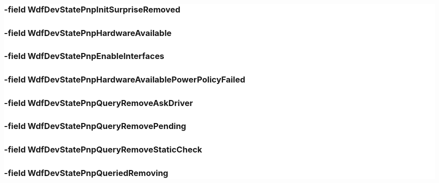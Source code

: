 <dd></dd>

### -field <a id="WdfDevStatePnpInitSurpriseRemoved"></a><a id="wdfdevstatepnpinitsurpriseremoved"></a><a id="WDFDEVSTATEPNPINITSURPRISEREMOVED"></a><b>WdfDevStatePnpInitSurpriseRemoved</b>

<dd></dd>

### -field <a id="WdfDevStatePnpHardwareAvailable"></a><a id="wdfdevstatepnphardwareavailable"></a><a id="WDFDEVSTATEPNPHARDWAREAVAILABLE"></a><b>WdfDevStatePnpHardwareAvailable</b>

<dd></dd>

### -field <a id="WdfDevStatePnpEnableInterfaces"></a><a id="wdfdevstatepnpenableinterfaces"></a><a id="WDFDEVSTATEPNPENABLEINTERFACES"></a><b>WdfDevStatePnpEnableInterfaces</b>

<dd></dd>

### -field <a id="WdfDevStatePnpHardwareAvailablePowerPolicyFailed"></a><a id="wdfdevstatepnphardwareavailablepowerpolicyfailed"></a><a id="WDFDEVSTATEPNPHARDWAREAVAILABLEPOWERPOLICYFAILED"></a><b>WdfDevStatePnpHardwareAvailablePowerPolicyFailed</b>

<dd></dd>

### -field <a id="WdfDevStatePnpQueryRemoveAskDriver"></a><a id="wdfdevstatepnpqueryremoveaskdriver"></a><a id="WDFDEVSTATEPNPQUERYREMOVEASKDRIVER"></a><b>WdfDevStatePnpQueryRemoveAskDriver</b>

<dd></dd>

### -field <a id="WdfDevStatePnpQueryRemovePending"></a><a id="wdfdevstatepnpqueryremovepending"></a><a id="WDFDEVSTATEPNPQUERYREMOVEPENDING"></a><b>WdfDevStatePnpQueryRemovePending</b>

<dd></dd>

### -field <a id="WdfDevStatePnpQueryRemoveStaticCheck"></a><a id="wdfdevstatepnpqueryremovestaticcheck"></a><a id="WDFDEVSTATEPNPQUERYREMOVESTATICCHECK"></a><b>WdfDevStatePnpQueryRemoveStaticCheck</b>

<dd></dd>

### -field <a id="WdfDevStatePnpQueriedRemoving"></a><a id="wdfdevstatepnpqueriedremoving"></a><a id="WDFDEVSTATEPNPQUERIEDREMOVING"></a><b>WdfDevStatePnpQueriedRemoving</b>
